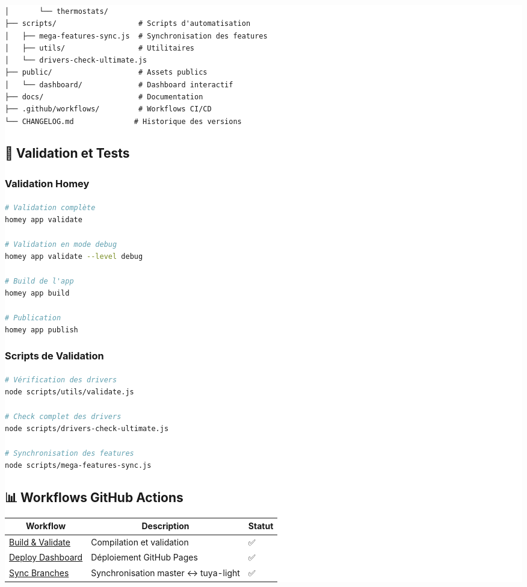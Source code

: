 ```
│       └── thermostats/
├── scripts/                   # Scripts d'automatisation
│   ├── mega-features-sync.js  # Synchronisation des features
│   ├── utils/                 # Utilitaires
│   └── drivers-check-ultimate.js
├── public/                    # Assets publics
│   └── dashboard/             # Dashboard interactif
├── docs/                      # Documentation
├── .github/workflows/         # Workflows CI/CD
└── CHANGELOG.md              # Historique des versions
```

## 🔧 Validation et Tests

### Validation Homey
```bash
# Validation complète
homey app validate

# Validation en mode debug
homey app validate --level debug

# Build de l'app
homey app build

# Publication
homey app publish
```

### Scripts de Validation
```bash
# Vérification des drivers
node scripts/utils/validate.js

# Check complet des drivers
node scripts/drivers-check-ultimate.js

# Synchronisation des features
node scripts/mega-features-sync.js
```

## 📊 Workflows GitHub Actions

| Workflow | Description | Statut |
|----------|-------------|--------|
| [Build & Validate](https://github.com/dlnraja/tuya_repair.tuya.zigbee/actions/workflows/build.yml) | Compilation et validation | ✅ |
| [Deploy Dashboard](https://github.com/dlnraja/tuya_repair.tuya.zigbee/actions/workflows/deploy.yml) | Déploiement GitHub Pages | ✅ |
| [Sync Branches](https://github.com/dlnraja/tuya_repair.tuya.zigbee/actions/workflows/sync-tuya-light.yml) | Synchronisation master ↔ tuya-light | ✅ |

